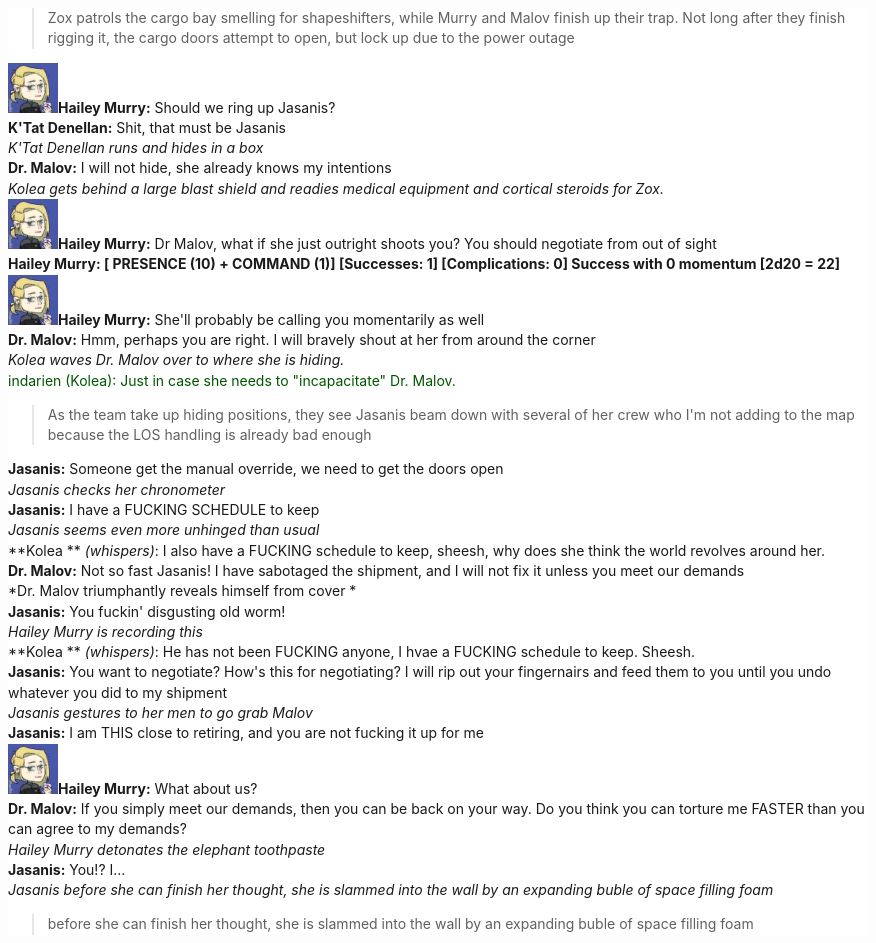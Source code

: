 >Zox patrols the cargo bay smelling for shapeshifters, while Murry and Malov finish up their trap. Not long after they finish rigging it, the cargo doors attempt to open, but lock up due to the power outage<br />

![](../images/murry.png)**Hailey Murry:** Should we ring up Jasanis? <br />
**K'Tat Denellan:** Shit, that must be Jasanis<br />
*K'Tat Denellan runs and hides in a box*<br />
**Dr. Malov:** I will not hide, she already knows my intentions<br />
*Kolea gets behind a large blast shield and readies medical equipment and cortical steroids for Zox.*<br />
![](../images/murry.png)**Hailey Murry:** Dr Malov, what if she just outright shoots you? You should negotiate from out of sight<br />
**Hailey Murry: [ PRESENCE  (10) +  COMMAND  (1)]
[Successes: 1] [Complications: 0]
Success with 0 momentum [2d20 = 22]**<br />
![](../images/murry.png)**Hailey Murry:** She'll probably be calling you momentarily as well<br />
**Dr. Malov:** Hmm, perhaps you are right. I will bravely shout at her from around the corner<br />
*Kolea waves Dr. Malov over to where she is hiding.*<br />
<font color="#005500">indarien (Kolea): Just in case she needs to "incapacitate" Dr. Malov.</font><br />
>As the team take up hiding positions, they see Jasanis beam down with several of her crew who I'm not adding to the map because the LOS handling is already bad enough<br />

**Jasanis:** Someone get the manual override, we need to get the doors open<br />
*Jasanis checks her chronometer*<br />
**Jasanis:** I have a FUCKING SCHEDULE to keep<br />
*Jasanis seems even more unhinged than usual*<br />
**Kolea ** *(whispers)*: I also have a FUCKING schedule to keep, sheesh, why does she think the world revolves around her.<br />
**Dr. Malov:** Not so fast Jasanis! I have sabotaged the shipment, and I will not fix it unless you meet our demands<br />
*Dr. Malov triumphantly reveals himself from cover *<br />
**Jasanis:** You fuckin' disgusting old worm!<br />
*Hailey Murry is recording this*<br />
**Kolea ** *(whispers)*: He has not been FUCKING anyone, I hvae a FUCKING schedule to keep. Sheesh.<br />
**Jasanis:** You want to negotiate? How's this for negotiating? I will rip out your fingernairs and feed them to you until you undo whatever you did to my shipment<br />
*Jasanis gestures to her men to go grab Malov*<br />
**Jasanis:** I am THIS close to retiring, and you are not fucking it up for me <br />
![](../images/murry.png)**Hailey Murry:** What about us? <br />
**Dr. Malov:** If you simply meet our demands, then you can be back on your way. Do you think you can torture me FASTER than you can agree to my demands?<br />
*Hailey Murry detonates the elephant toothpaste*<br />
**Jasanis:** You!? I...<br />
*Jasanis before she can finish her thought, she is slammed into the wall by an expanding buble of space filling foam*<br />
>before she can finish her thought, she is slammed into the wall by an expanding buble of space filling foam<br />
